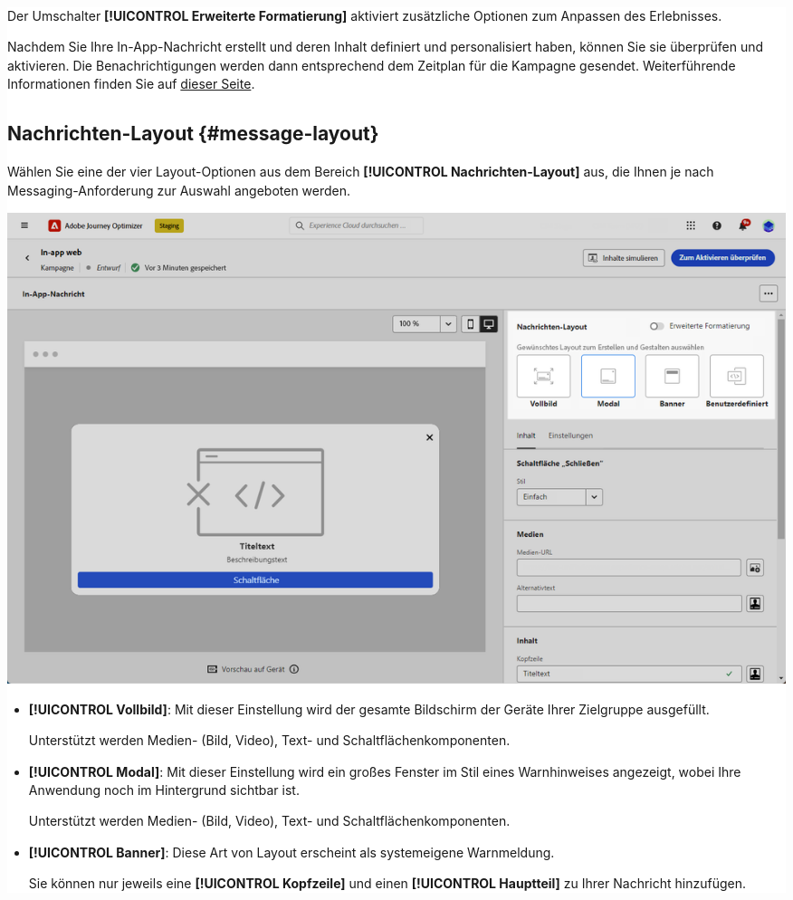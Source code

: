 Der Umschalter **[!UICONTROL Erweiterte Formatierung]** aktiviert zusätzliche Optionen zum Anpassen des Erlebnisses.

Nachdem Sie Ihre In-App-Nachricht erstellt und deren Inhalt definiert und personalisiert haben, können Sie sie überprüfen und aktivieren. Die Benachrichtigungen werden dann entsprechend dem Zeitplan für die Kampagne gesendet. Weiterführende Informationen finden Sie auf [dieser Seite](send-in-app.md).

## Nachrichten-Layout {#message-layout}

Wählen Sie eine der vier Layout-Optionen aus dem Bereich **[!UICONTROL Nachrichten-Layout]** aus, die Ihnen je nach Messaging-Anforderung zur Auswahl angeboten werden.

![](assets/in_app_web_design_1.png)

* **[!UICONTROL Vollbild]**: Mit dieser Einstellung wird der gesamte Bildschirm der Geräte Ihrer Zielgruppe ausgefüllt.

  Unterstützt werden Medien- (Bild, Video), Text- und Schaltflächenkomponenten.

* **[!UICONTROL Modal]**: Mit dieser Einstellung wird ein großes Fenster im Stil eines Warnhinweises angezeigt, wobei Ihre Anwendung noch im Hintergrund sichtbar ist.

  Unterstützt werden Medien- (Bild, Video), Text- und Schaltflächenkomponenten.

* **[!UICONTROL Banner]**: Diese Art von Layout erscheint als systemeigene Warnmeldung.

  Sie können nur jeweils eine **[!UICONTROL Kopfzeile]** und einen **[!UICONTROL Hauptteil]** zu Ihrer Nachricht hinzufügen.
